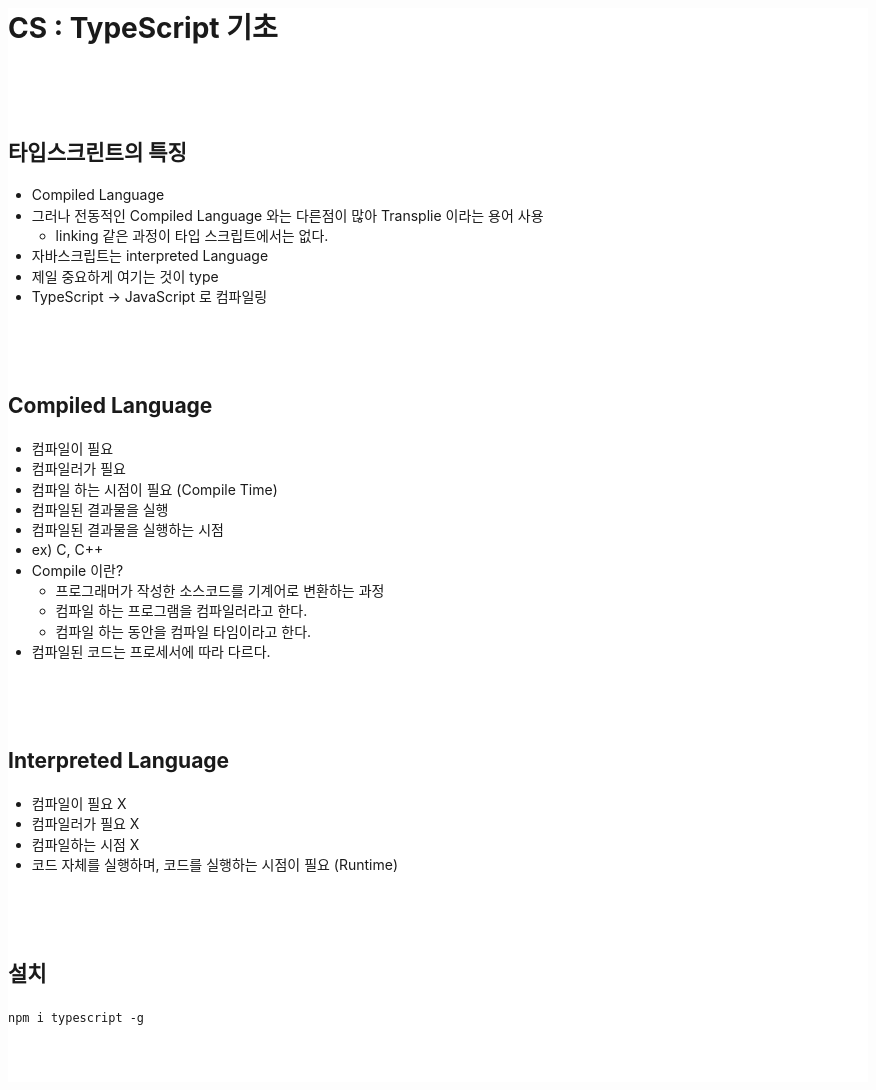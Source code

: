 # CS : TypeScript 기초

<br/>
<br/>

## 타입스크린트의 특징

- Compiled Language
- 그러나 전동적인 Compiled Language 와는 다른점이 많아 Transplie 이라는 용어 사용
  - linking 같은 과정이 타입 스크립트에서는 없다.
- 자바스크립트는 interpreted Language
- 제일 중요하게 여기는 것이 type
- TypeScript -> JavaScript 로 컴파일링

<br/>
<br/>

## Compiled Language

- 컴파일이 필요
- 컴파일러가 필요
- 컴파일 하는 시점이 필요 (Compile Time)
- 컴파일된 결과물을 실행
- 컴파일된 결과물을 실행하는 시점
- ex) C, C++
- Compile 이란?
  - 프로그래머가 작성한 소스코드를 기계어로 변환하는 과정
  - 컴파일 하는 프로그램을 컴파일러라고 한다.
  - 컴파일 하는 동안을 컴파일 타임이라고 한다.
- 컴파일된 코드는 프로세서에 따라 다르다.

<br/>
<br/>

## Interpreted Language

- 컴파일이 필요 X
- 컴파일러가 필요 X
- 컴파일하는 시점 X
- 코드 자체를 실행하며, 코드를 실행하는 시점이 필요 (Runtime)

<br/>
<br/>

## 설치

```
npm i typescript -g
```

<br/>
<br/>
